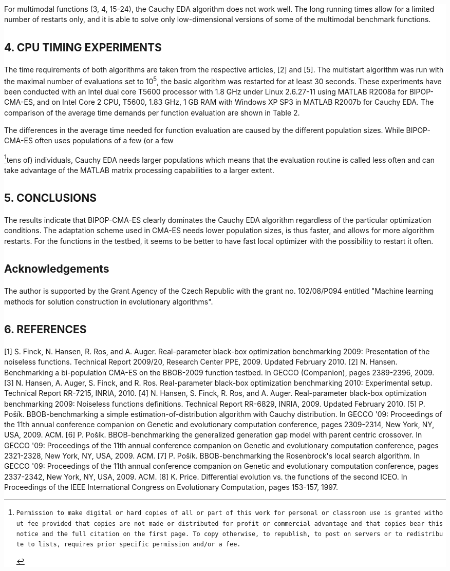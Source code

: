 For multimodal functions (3, 4, 15-24), the Cauchy EDA algorithm does not work well. The long running times allow for a limited number of restarts only, and it is able to solve only low-dimensional versions of some of the multimodal benchmark functions.

## 4. CPU TIMING EXPERIMENTS

The time requirements of both algorithms are taken from the respective articles, [2] and [5]. The multistart algorithm was run with the maximal number of evaluations set to $10^{5}$, the basic algorithm was restarted for at least 30 seconds. These experiments have been conducted with an Intel dual core T5600 processor with 1.8 GHz under Linux 2.6.27-11 using MATLAB R2008a for BIPOP-CMA-ES, and on Intel Core 2 CPU, T5600, 1.83 GHz, 1 GB RAM with Windows XP SP3 in MATLAB R2007b for Cauchy EDA. The comparison of the average time demands per function evaluation are shown in Table 2.

The differences in the average time needed for function evaluation are caused by the different population sizes. While BIPOP-CMA-ES often uses populations of a few (or a few

[^0]tens of) individuals, Cauchy EDA needs larger populations which means that the evaluation routine is called less often and can take advantage of the MATLAB matrix processing capabilities to a larger extent.

## 5. CONCLUSIONS

The results indicate that BIPOP-CMA-ES clearly dominates the Cauchy EDA algorithm regardless of the particular optimization conditions. The adaptation scheme used in CMA-ES needs lower population sizes, is thus faster, and allows for more algorithm restarts. For the functions in the testbed, it seems to be better to have fast local optimizer with the possibility to restart it often.

## Acknowledgements

The author is supported by the Grant Agency of the Czech Republic with the grant no. 102/08/P094 entitled "Machine learning methods for solution construction in evolutionary algorithms".

## 6. REFERENCES

[1] S. Finck, N. Hansen, R. Ros, and A. Auger. Real-parameter black-box optimization benchmarking 2009: Presentation of the noiseless functions. Technical Report 2009/20, Research Center PPE, 2009. Updated February 2010.
[2] N. Hansen. Benchmarking a bi-population CMA-ES on the BBOB-2009 function testbed. In GECCO (Companion), pages 2389-2396, 2009.
[3] N. Hansen, A. Auger, S. Finck, and R. Ros. Real-parameter black-box optimization benchmarking 2010: Experimental setup. Technical Report RR-7215, INRIA, 2010.
[4] N. Hansen, S. Finck, R. Ros, and A. Auger. Real-parameter black-box optimization benchmarking 2009: Noiseless functions definitions. Technical Report RR-6829, INRIA, 2009. Updated February 2010.
[5] P. Pošík. BBOB-benchmarking a simple estimation-of-distribution algorithm with Cauchy distribution. In GECCO '09: Proceedings of the 11th annual conference companion on Genetic and evolutionary computation conference, pages 2309-2314, New York, NY, USA, 2009. ACM.
[6] P. Pošík. BBOB-benchmarking the generalized generation gap model with parent centric crossover. In GECCO '09: Proceedings of the 11th annual conference companion on Genetic and evolutionary computation conference, pages 2321-2328, New York, NY, USA, 2009. ACM.
[7] P. Pošík. BBOB-benchmarking the Rosenbrock's local search algorithm. In GECCO '09: Proceedings of the 11th annual conference companion on Genetic and evolutionary computation conference, pages 2337-2342, New York, NY, USA, 2009. ACM.
[8] K. Price. Differential evolution vs. the functions of the second ICEO. In Proceedings of the IEEE International Congress on Evolutionary Computation, pages 153-157, 1997.


[^0]:    Permission to make digital or hard copies of all or part of this work for personal or classroom use is granted without fee provided that copies are not made or distributed for profit or commercial advantage and that copies bear this notice and the full citation on the first page. To copy otherwise, to republish, to post on servers or to redistribute to lists, requires prior specific permission and/or a fee.
[^0]:    ${ }^{1}$ The Rosenbrock's functions are actually multimodal, but the local optimum does not pose many difficulties to optimization algorithms.
